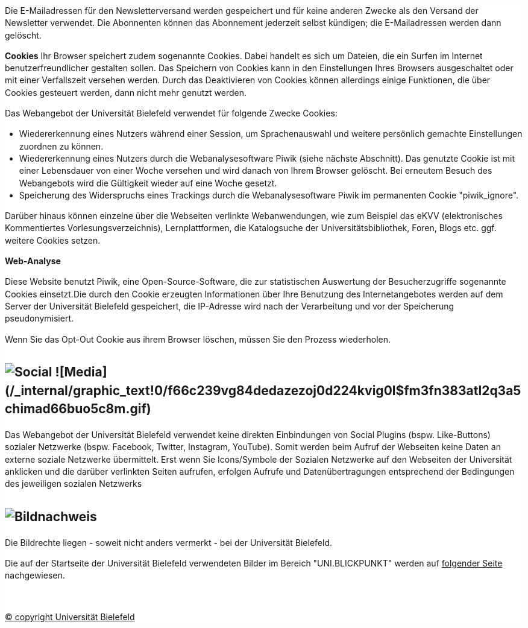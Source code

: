 Die E-Mailadressen für den Newsletterversand werden gespeichert und für keine anderen Zwecke als den Versand der Newsletter verwendet. Die Abonnenten können das Abonnement jederzeit selbst kündigen; die E-Mailadressen werden dann gelöscht.

**Cookies**
Ihr Browser speichert zudem sogenannte Cookies. Dabei handelt es sich um Dateien, die ein Surfen im Internet benutzerfreundlicher gestalten sollen. Das Speichern von Cookies kann in den Einstellungen Ihres Browsers ausgeschaltet oder mit einer Verfallszeit versehen werden. Durch das Deaktivieren von Cookies können allerdings einige Funktionen, die über Cookies gesteuert werden, dann nicht mehr genutzt werden.

Das Webangebot der Universität Bielefeld verwendet für folgende Zwecke Cookies:

-   Wiedererkennung eines Nutzers während einer Session, um Sprachenauswahl und weitere persönlich gemachte Einstellungen zuordnen zu können.
-   Wiedererkennung eines Nutzers durch die Webanalysesoftware Piwik (siehe nächste Abschnitt). Das genutzte Cookie ist mit einer Lebensdauer von einer Woche versehen und wird danach von Ihrem Browser gelöscht. Bei erneutem Besuch des Webangebots wird die Gültigkeit wieder auf eine Woche gesetzt.
-   Speicherung des Widerspruchs eines Trackings durch die Webanalysesoftware Piwik im permanenten Cookie "piwik\_ignore".

Darüber hinaus können einzelne über die Webseiten verlinkte Webanwendungen, wie zum Beispiel das eKVV (elektronisches Kommentiertes Vorlesungsverzeichnis), Lernplattformen, die Katalogsuche der Universitätsbibliothek, Foren, Blogs etc. ggf. weitere Cookies setzen.

**Web-Analyse**

Diese Website benutzt Piwik, eine Open-Source-Software, die zur statistischen Auswertung der Besucherzugriffe sogenannte Cookies einsetzt.Die durch den Cookie erzeugten Informationen über Ihre Benutzung des Internetangebotes werden auf dem Server der Universität Bielefeld gespeichert, die IP-Adresse wird nach der Verarbeitung und vor der Speicherung pseudonymisiert.

Wenn Sie das Opt-Out Cookie aus ihrem Browser löschen, müssen Sie den Prozess wiederholen.

![Social](/_internal/graphic_text!0/f66c239vg84dedazezoj0d224kvig0l$npy4h9ec0hq8ucfwe8ki8oukjngiz3n.gif) ![Media](/_internal/graphic_text!0/f66c239vg84dedazezoj0d224kvig0l$fm3fn383atl2q3a5chimad66buo5c8m.gif)
----------------------------------------------------------------------------------------------------------------------------------------------------------------------------------------------------------------

Das Webangebot der Universität Bielefeld verwendet keine direkten Einbindungen von Social Plugins (bspw. Like-Buttons) sozialer Netzwerke (bspw. Facebook, Twitter, Instagram, YouTube). Somit werden beim Aufruf der Webseiten keine Daten an externe soziale Netzwerke übermittelt. Erst wenn Sie Icons/Symbole der Sozialen Netzwerke auf den Webseiten der Universität anklicken und die darüber verlinkten Seiten aufrufen, erfolgen Aufrufe und Datenübertragungen entsprechend der Bedingungen des jeweiligen sozialen Netzwerks

![Bildnachweis](/_internal/graphic_text!0/f66c239vg84dedazezoj0d224kvig0l$hy9pjw0kgfvmk574ty6o2sfxbce7j2r.gif)
--------------------------------------------------------------------------------------------------------------

Die Bildrechte liegen - soweit nicht anders vermerkt - bei der Universität Bielefeld.

Die auf der Startseite der Universität Bielefeld verwendeten Bilder im Bereich "UNI.BLICKPUNKT" werden auf <a href="http://www.uni-bielefeld.de/homepage/uni_blickpunkt_archiv.html" class="intern">folgender Seite</a> nachgewiesen.

 

[© copyright Universität Bielefeld](http://www.uni-bielefeld.de)
